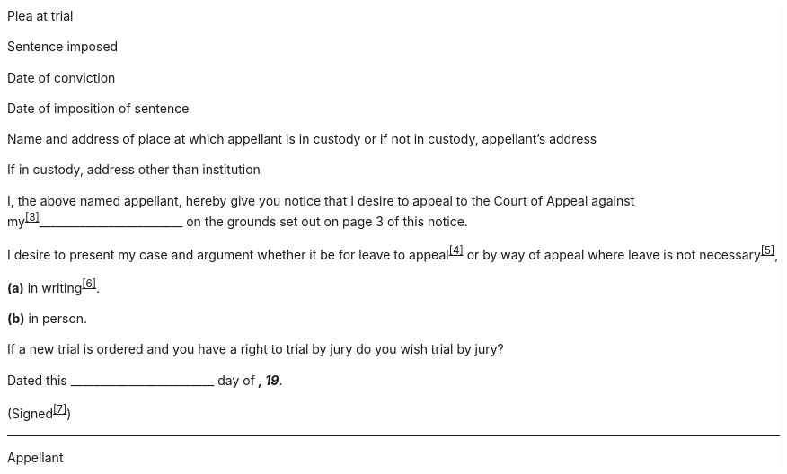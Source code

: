




Plea at trial 



Sentence imposed 



















Date of conviction 



Date of imposition of sentence 



Name and address of place at which appellant is in custody or if not in custody, appellant’s address 



If in custody, address other than institution 




I, the above named appellant, hereby give you notice that I desire to appeal to the Court of Appeal against my<sup><a href='#footnote3_e'>[3]</a></sup>_________________________ on the grounds set out on page 3 of this notice.


I desire to present my case and argument whether it be for leave to appeal<sup><a href='#footnote4_e'>[4]</a></sup> or by way of appeal where leave is not necessary<sup><a href='#footnote5_e'>[5]</a></sup>,

**(a)** in writing<sup><a href='#footnote6_e'>[6]</a></sup>.



**(b)** in person.




If a new trial is ordered and you have a right to trial by jury do you wish trial by jury? 


Dated this _________________________ day of _________________________, 19_________________________.


(Signed<sup><a href='#footnote7_e'>[7]</a></sup>)
____________________
Appellant


